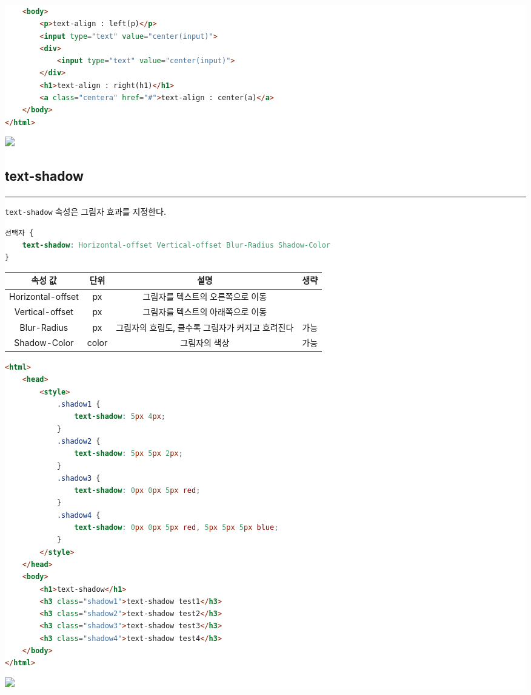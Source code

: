 ```html
    <body>
        <p>text-align : left(p)</p>
        <input type="text" value="center(input)">
        <div>
            <input type="text" value="center(input)">
        </div>
        <h1>text-align : right(h1)</h1>
        <a class="centera" href="#">text-align : center(a)</a>
    </body>
</html>
```
<img src="https://sanggil1107.github.io//public/img/css/textalign.PNG" >
<br>

## text-shadow
---
`text-shadow` 속성은 그림자 효과를 지정한다.

```css
선택자 {
    text-shadow: Horizontal-offset Vertical-offset Blur-Radius Shadow-Color
}
```

|속성 값|단위|설명|생략|
|:---:|:---:|:---:|:---:|
|Horizontal-offset|px|그림자를 텍스트의 오른쪽으로 이동| |
|Vertical-offset|px|그림자를 텍스트의 아래쪽으로 이동| |
|Blur-Radius|px|그림자의 흐림도, 클수록 그림자가 커지고 흐려진다|가능|
|Shadow-Color|color|그림자의 색상|가능|

```html
<html>
    <head>
        <style>
            .shadow1 {
                text-shadow: 5px 4px;
            }
            .shadow2 {
                text-shadow: 5px 5px 2px;
            }
            .shadow3 {
                text-shadow: 0px 0px 5px red;
            }
            .shadow4 {
                text-shadow: 0px 0px 5px red, 5px 5px 5px blue;
            }
        </style>
    </head>
    <body>
        <h1>text-shadow</h1>
        <h3 class="shadow1">text-shadow test1</h3>
        <h3 class="shadow2">text-shadow test2</h3>
        <h3 class="shadow3">text-shadow test3</h3>
        <h3 class="shadow4">text-shadow test4</h3>
    </body>
</html>
```
<img src="https://sanggil1107.github.io//public/img/css/textshadow.PNG" >
<br>
